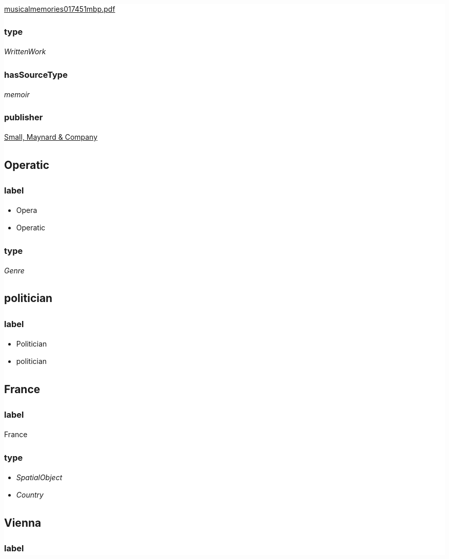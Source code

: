 
[musicalmemories017451mbp.pdf](#musicalmemories017451mbp.pdf)

### type


*WrittenWork*

### hasSourceType


*memoir*

### publisher


[Small, Maynard & Company](#Small-Maynard-&-Company)

## Operatic

### label

 - Opera

 - Operatic

### type


*Genre*

## politician

### label

 - Politician

 - politician

## France

### label


France

### type

 - *SpatialObject*

 - *Country*

## Vienna

### label
